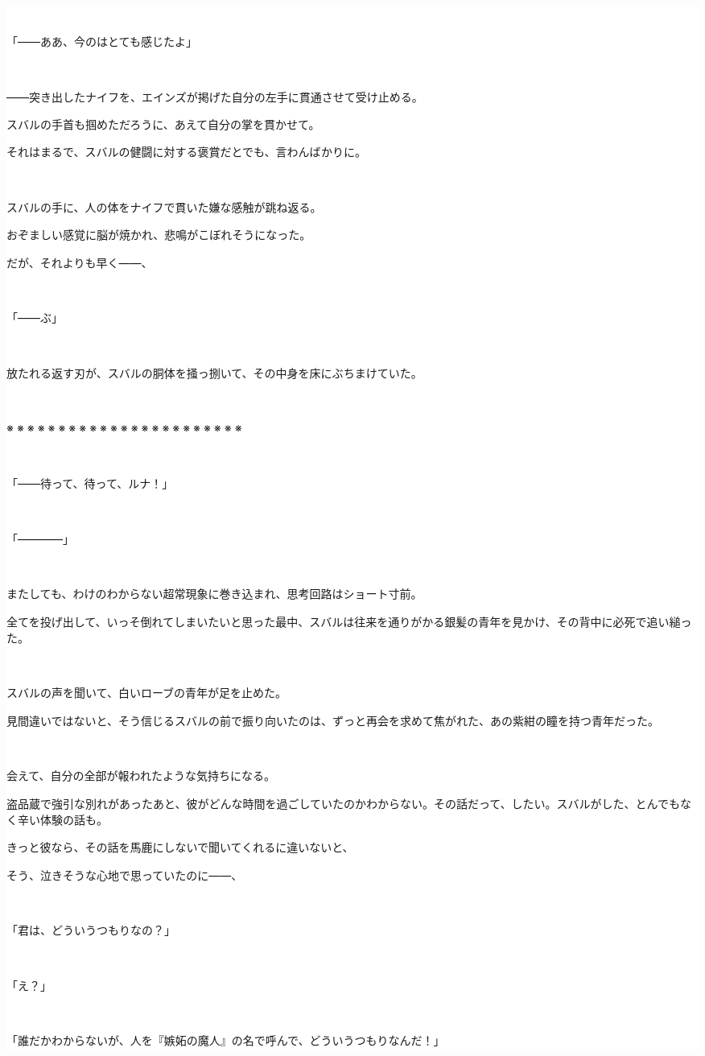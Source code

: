 　

「――ああ、今のはとても感じたよ」

　

――突き出したナイフを、エインズが掲げた自分の左手に貫通させて受け止める。

スバルの手首も掴めただろうに、あえて自分の掌を貫かせて。

それはまるで、スバルの健闘に対する褒賞だとでも、言わんばかりに。

　

スバルの手に、人の体をナイフで貫いた嫌な感触が跳ね返る。

おぞましい感覚に脳が焼かれ、悲鳴がこぼれそうになった。

だが、それよりも早く――、

　

「――ぶ」

　

放たれる返す刃が、スバルの胴体を掻っ捌いて、その中身を床にぶちまけていた。

　

※ ※ ※ ※ ※ ※ ※ ※ ※ ※ ※ ※ ※ ※ ※ ※ ※ ※ ※ ※ ※ ※ ※

　

「――待って、待って、ルナ！」

　

「――――」

　

またしても、わけのわからない超常現象に巻き込まれ、思考回路はショート寸前。

全てを投げ出して、いっそ倒れてしまいたいと思った最中、スバルは往来を通りがかる銀髪の青年を見かけ、その背中に必死で追い縋った。

　

スバルの声を聞いて、白いローブの青年が足を止めた。

見間違いではないと、そう信じるスバルの前で振り向いたのは、ずっと再会を求めて焦がれた、あの紫紺の瞳を持つ青年だった。

　

会えて、自分の全部が報われたような気持ちになる。

盗品蔵で強引な別れがあったあと、彼がどんな時間を過ごしていたのかわからない。その話だって、したい。スバルがした、とんでもなく辛い体験の話も。

きっと彼なら、その話を馬鹿にしないで聞いてくれるに違いないと、

そう、泣きそうな心地で思っていたのに――、

　

「君は、どういうつもりなの？」

　

「え？」

　

「誰だかわからないが、人を『嫉妬の魔人』の名で呼んで、どういうつもりなんだ！」
